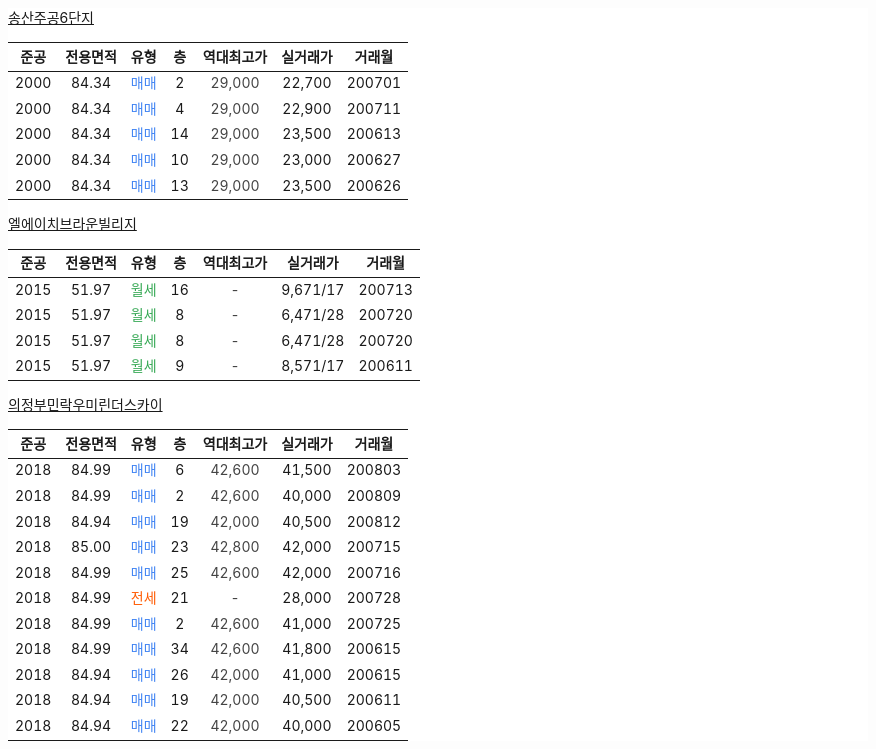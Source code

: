 
<script async src="//pagead2.googlesyndication.com/pagead/js/adsbygoogle.js"></script>

<ins class="adsbygoogle"
     style="display:block"
     data-ad-client="ca-pub-2446590836940007"
     data-ad-slot="1659523306"
     data-ad-format="auto"
     data-full-width-responsive="true"></ins>
<script>
(adsbygoogle = window.adsbygoogle || []).push({});
</script>


[송산주공6단지](https://search.naver.com/search.naver?query=%EA%B2%BD%EA%B8%B0%EB%8F%84+%EC%9D%98%EC%A0%95%EB%B6%80%EC%8B%9C+%EB%AF%BC%EB%9D%BD%EB%8F%99+%EC%86%A1%EC%82%B0%EC%A3%BC%EA%B3%B56%EB%8B%A8%EC%A7%80)

|준공|전용면적|유형|층|역대최고가|실거래가|거래월|
|:---:|:---:|:---:|:---:|:---:|:---:|:---:|
|2000|84.34|<span style="color:#4285f3">매매</span>|2|<span style="color:#444444">29,000</span>|22,700|200701|
|2000|84.34|<span style="color:#4285f3">매매</span>|4|<span style="color:#444444">29,000</span>|22,900|200711|
|2000|84.34|<span style="color:#4285f3">매매</span>|14|<span style="color:#444444">29,000</span>|23,500|200613|
|2000|84.34|<span style="color:#4285f3">매매</span>|10|<span style="color:#444444">29,000</span>|23,000|200627|
|2000|84.34|<span style="color:#4285f3">매매</span>|13|<span style="color:#444444">29,000</span>|23,500|200626|

[엘에이치브라운빌리지](https://search.naver.com/search.naver?query=%EA%B2%BD%EA%B8%B0%EB%8F%84+%EC%9D%98%EC%A0%95%EB%B6%80%EC%8B%9C+%EB%AF%BC%EB%9D%BD%EB%8F%99+%EC%97%98%EC%97%90%EC%9D%B4%EC%B9%98%EB%B8%8C%EB%9D%BC%EC%9A%B4%EB%B9%8C%EB%A6%AC%EC%A7%80)

|준공|전용면적|유형|층|역대최고가|실거래가|거래월|
|:---:|:---:|:---:|:---:|:---:|:---:|:---:|
|2015|51.97|<span style="color:#34a853">월세</span>|16|<span style="color:#444444">-</span>|9,671/17|200713|
|2015|51.97|<span style="color:#34a853">월세</span>|8|<span style="color:#444444">-</span>|6,471/28|200720|
|2015|51.97|<span style="color:#34a853">월세</span>|8|<span style="color:#444444">-</span>|6,471/28|200720|
|2015|51.97|<span style="color:#34a853">월세</span>|9|<span style="color:#444444">-</span>|8,571/17|200611|

[의정부민락우미린더스카이](https://search.naver.com/search.naver?query=%EA%B2%BD%EA%B8%B0%EB%8F%84+%EC%9D%98%EC%A0%95%EB%B6%80%EC%8B%9C+%EB%AF%BC%EB%9D%BD%EB%8F%99+%EC%9D%98%EC%A0%95%EB%B6%80%EB%AF%BC%EB%9D%BD%EC%9A%B0%EB%AF%B8%EB%A6%B0%EB%8D%94%EC%8A%A4%EC%B9%B4%EC%9D%B4)

|준공|전용면적|유형|층|역대최고가|실거래가|거래월|
|:---:|:---:|:---:|:---:|:---:|:---:|:---:|
|2018|84.99|<span style="color:#4285f3">매매</span>|6|<span style="color:#444444">42,600</span>|41,500|200803|
|2018|84.99|<span style="color:#4285f3">매매</span>|2|<span style="color:#444444">42,600</span>|40,000|200809|
|2018|84.94|<span style="color:#4285f3">매매</span>|19|<span style="color:#444444">42,000</span>|40,500|200812|
|2018|85.00|<span style="color:#4285f3">매매</span>|23|<span style="color:#444444">42,800</span>|42,000|200715|
|2018|84.99|<span style="color:#4285f3">매매</span>|25|<span style="color:#444444">42,600</span>|42,000|200716|
|2018|84.99|<span style="color:#ff5a00">전세</span>|21|<span style="color:#444444">-</span>|28,000|200728|
|2018|84.99|<span style="color:#4285f3">매매</span>|2|<span style="color:#444444">42,600</span>|41,000|200725|
|2018|84.99|<span style="color:#4285f3">매매</span>|34|<span style="color:#444444">42,600</span>|41,800|200615|
|2018|84.94|<span style="color:#4285f3">매매</span>|26|<span style="color:#444444">42,000</span>|41,000|200615|
|2018|84.94|<span style="color:#4285f3">매매</span>|19|<span style="color:#444444">42,000</span>|40,500|200611|
|2018|84.94|<span style="color:#4285f3">매매</span>|22|<span style="color:#444444">42,000</span>|40,000|200605|